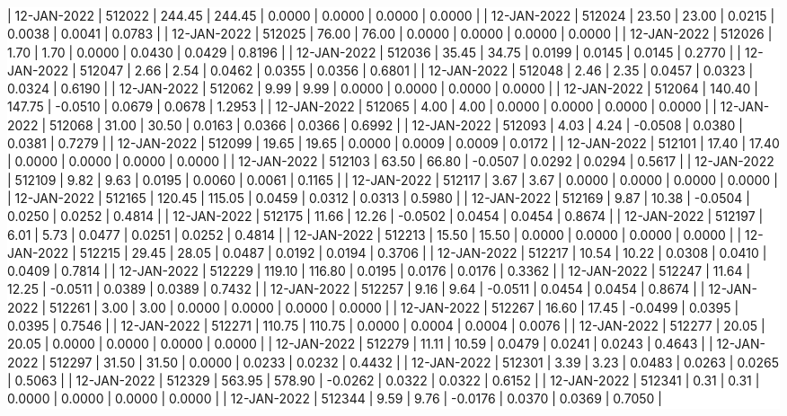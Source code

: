 | 12-JAN-2022 | 512022 | 244.45 | 244.45 | 0.0000 | 0.0000 | 0.0000 | 0.0000 |
| 12-JAN-2022 | 512024 | 23.50 | 23.00 | 0.0215 | 0.0038 | 0.0041 | 0.0783 |
| 12-JAN-2022 | 512025 | 76.00 | 76.00 | 0.0000 | 0.0000 | 0.0000 | 0.0000 |
| 12-JAN-2022 | 512026 | 1.70 | 1.70 | 0.0000 | 0.0430 | 0.0429 | 0.8196 |
| 12-JAN-2022 | 512036 | 35.45 | 34.75 | 0.0199 | 0.0145 | 0.0145 | 0.2770 |
| 12-JAN-2022 | 512047 | 2.66 | 2.54 | 0.0462 | 0.0355 | 0.0356 | 0.6801 |
| 12-JAN-2022 | 512048 | 2.46 | 2.35 | 0.0457 | 0.0323 | 0.0324 | 0.6190 |
| 12-JAN-2022 | 512062 | 9.99 | 9.99 | 0.0000 | 0.0000 | 0.0000 | 0.0000 |
| 12-JAN-2022 | 512064 | 140.40 | 147.75 | -0.0510 | 0.0679 | 0.0678 | 1.2953 |
| 12-JAN-2022 | 512065 | 4.00 | 4.00 | 0.0000 | 0.0000 | 0.0000 | 0.0000 |
| 12-JAN-2022 | 512068 | 31.00 | 30.50 | 0.0163 | 0.0366 | 0.0366 | 0.6992 |
| 12-JAN-2022 | 512093 | 4.03 | 4.24 | -0.0508 | 0.0380 | 0.0381 | 0.7279 |
| 12-JAN-2022 | 512099 | 19.65 | 19.65 | 0.0000 | 0.0009 | 0.0009 | 0.0172 |
| 12-JAN-2022 | 512101 | 17.40 | 17.40 | 0.0000 | 0.0000 | 0.0000 | 0.0000 |
| 12-JAN-2022 | 512103 | 63.50 | 66.80 | -0.0507 | 0.0292 | 0.0294 | 0.5617 |
| 12-JAN-2022 | 512109 | 9.82 | 9.63 | 0.0195 | 0.0060 | 0.0061 | 0.1165 |
| 12-JAN-2022 | 512117 | 3.67 | 3.67 | 0.0000 | 0.0000 | 0.0000 | 0.0000 |
| 12-JAN-2022 | 512165 | 120.45 | 115.05 | 0.0459 | 0.0312 | 0.0313 | 0.5980 |
| 12-JAN-2022 | 512169 | 9.87 | 10.38 | -0.0504 | 0.0250 | 0.0252 | 0.4814 |
| 12-JAN-2022 | 512175 | 11.66 | 12.26 | -0.0502 | 0.0454 | 0.0454 | 0.8674 |
| 12-JAN-2022 | 512197 | 6.01 | 5.73 | 0.0477 | 0.0251 | 0.0252 | 0.4814 |
| 12-JAN-2022 | 512213 | 15.50 | 15.50 | 0.0000 | 0.0000 | 0.0000 | 0.0000 |
| 12-JAN-2022 | 512215 | 29.45 | 28.05 | 0.0487 | 0.0192 | 0.0194 | 0.3706 |
| 12-JAN-2022 | 512217 | 10.54 | 10.22 | 0.0308 | 0.0410 | 0.0409 | 0.7814 |
| 12-JAN-2022 | 512229 | 119.10 | 116.80 | 0.0195 | 0.0176 | 0.0176 | 0.3362 |
| 12-JAN-2022 | 512247 | 11.64 | 12.25 | -0.0511 | 0.0389 | 0.0389 | 0.7432 |
| 12-JAN-2022 | 512257 | 9.16 | 9.64 | -0.0511 | 0.0454 | 0.0454 | 0.8674 |
| 12-JAN-2022 | 512261 | 3.00 | 3.00 | 0.0000 | 0.0000 | 0.0000 | 0.0000 |
| 12-JAN-2022 | 512267 | 16.60 | 17.45 | -0.0499 | 0.0395 | 0.0395 | 0.7546 |
| 12-JAN-2022 | 512271 | 110.75 | 110.75 | 0.0000 | 0.0004 | 0.0004 | 0.0076 |
| 12-JAN-2022 | 512277 | 20.05 | 20.05 | 0.0000 | 0.0000 | 0.0000 | 0.0000 |
| 12-JAN-2022 | 512279 | 11.11 | 10.59 | 0.0479 | 0.0241 | 0.0243 | 0.4643 |
| 12-JAN-2022 | 512297 | 31.50 | 31.50 | 0.0000 | 0.0233 | 0.0232 | 0.4432 |
| 12-JAN-2022 | 512301 | 3.39 | 3.23 | 0.0483 | 0.0263 | 0.0265 | 0.5063 |
| 12-JAN-2022 | 512329 | 563.95 | 578.90 | -0.0262 | 0.0322 | 0.0322 | 0.6152 |
| 12-JAN-2022 | 512341 | 0.31 | 0.31 | 0.0000 | 0.0000 | 0.0000 | 0.0000 |
| 12-JAN-2022 | 512344 | 9.59 | 9.76 | -0.0176 | 0.0370 | 0.0369 | 0.7050 |
